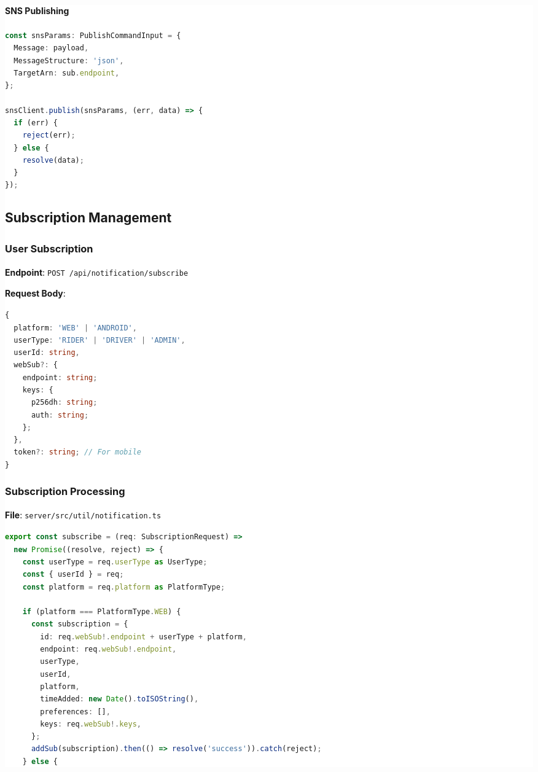 #### SNS Publishing

```typescript
const snsParams: PublishCommandInput = {
  Message: payload,
  MessageStructure: 'json',
  TargetArn: sub.endpoint,
};

snsClient.publish(snsParams, (err, data) => {
  if (err) {
    reject(err);
  } else {
    resolve(data);
  }
});
```

## Subscription Management

### User Subscription

**Endpoint**: `POST /api/notification/subscribe`

**Request Body**:
```typescript
{
  platform: 'WEB' | 'ANDROID',
  userType: 'RIDER' | 'DRIVER' | 'ADMIN',
  userId: string,
  webSub?: {
    endpoint: string;
    keys: {
      p256dh: string;
      auth: string;
    };
  },
  token?: string; // For mobile
}
```

### Subscription Processing

**File**: `server/src/util/notification.ts`

```typescript
export const subscribe = (req: SubscriptionRequest) =>
  new Promise((resolve, reject) => {
    const userType = req.userType as UserType;
    const { userId } = req;
    const platform = req.platform as PlatformType;
    
    if (platform === PlatformType.WEB) {
      const subscription = {
        id: req.webSub!.endpoint + userType + platform,
        endpoint: req.webSub!.endpoint,
        userType,
        userId,
        platform,
        timeAdded: new Date().toISOString(),
        preferences: [],
        keys: req.webSub!.keys,
      };
      addSub(subscription).then(() => resolve('success')).catch(reject);
    } else {
```